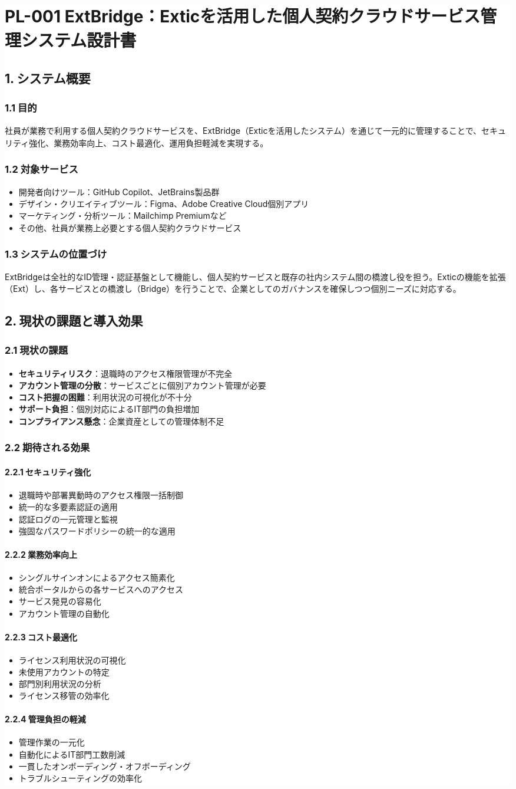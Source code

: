 # PL-001 ExtBridge：Exticを活用した個人契約クラウドサービス管理システム設計書

## 1. システム概要

### 1.1 目的
社員が業務で利用する個人契約クラウドサービスを、ExtBridge（Exticを活用したシステム）を通じて一元的に管理することで、セキュリティ強化、業務効率向上、コスト最適化、運用負担軽減を実現する。

### 1.2 対象サービス
- 開発者向けツール：GitHub Copilot、JetBrains製品群
- デザイン・クリエイティブツール：Figma、Adobe Creative Cloud個別アプリ
- マーケティング・分析ツール：Mailchimp Premiumなど
- その他、社員が業務上必要とする個人契約クラウドサービス

### 1.3 システムの位置づけ
ExtBridgeは全社的なID管理・認証基盤として機能し、個人契約サービスと既存の社内システム間の橋渡し役を担う。Exticの機能を拡張（Ext）し、各サービスとの橋渡し（Bridge）を行うことで、企業としてのガバナンスを確保しつつ個別ニーズに対応する。

## 2. 現状の課題と導入効果

### 2.1 現状の課題
- **セキュリティリスク**：退職時のアクセス権限管理が不完全
- **アカウント管理の分散**：サービスごとに個別アカウント管理が必要
- **コスト把握の困難**：利用状況の可視化が不十分
- **サポート負担**：個別対応によるIT部門の負担増加
- **コンプライアンス懸念**：企業資産としての管理体制不足

### 2.2 期待される効果

#### 2.2.1 セキュリティ強化
- 退職時や部署異動時のアクセス権限一括制御
- 統一的な多要素認証の適用
- 認証ログの一元管理と監視
- 強固なパスワードポリシーの統一的な適用

#### 2.2.2 業務効率向上
- シングルサインオンによるアクセス簡素化
- 統合ポータルからの各サービスへのアクセス
- サービス発見の容易化
- アカウント管理の自動化

#### 2.2.3 コスト最適化
- ライセンス利用状況の可視化
- 未使用アカウントの特定
- 部門別利用状況の分析
- ライセンス移管の効率化

#### 2.2.4 管理負担の軽減
- 管理作業の一元化
- 自動化によるIT部門工数削減
- 一貫したオンボーディング・オフボーディング
- トラブルシューティングの効率化
